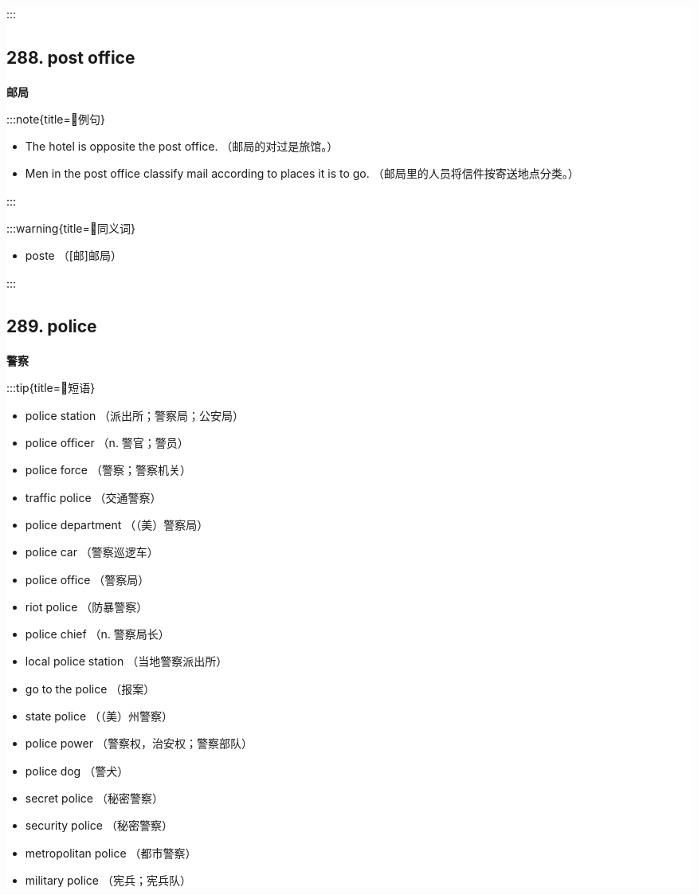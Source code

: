 :::


## 288. post office

**邮局**

:::note{title=🎤例句}

- The hotel is opposite the post office. （邮局的对过是旅馆。）

- Men in the post office classify mail according to places it is to go. （邮局里的人员将信件按寄送地点分类。）

:::

:::warning{title=🤔同义词}

- poste （[邮]邮局）

:::


## 289. police

**警察**

:::tip{title=🤩短语}

- police station （派出所；警察局；公安局）

- police officer （n. 警官；警员）

- police force （警察；警察机关）

- traffic police （交通警察）

- police department （（美）警察局）

- police car （警察巡逻车）

- police office （警察局）

- riot police （防暴警察）

- police chief （n. 警察局长）

- local police station （当地警察派出所）

- go to the police （报案）

- state police （（美）州警察）

- police power （警察权，治安权；警察部队）

- police dog （警犬）

- secret police （秘密警察）

- security police （秘密警察）

- metropolitan police （都市警察）

- military police （宪兵；宪兵队）
